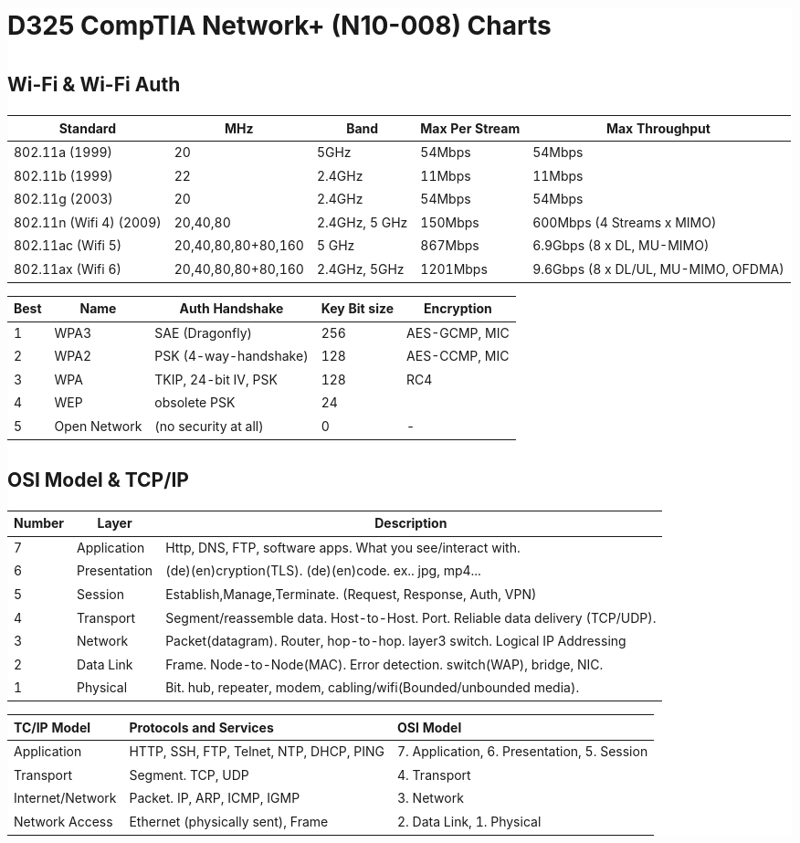 # D325 CompTIA Network+ (N10-008) Charts

## Wi-Fi & Wi-Fi Auth

| Standard                | MHz                | Band          | Max Per Stream | Max Throughput                      |
| ----------------------- | ------------------ | ------------- | -------------- | ----------------------------------- |
| 802.11a (1999)          | 20                 | 5GHz          | 54Mbps         | 54Mbps                              |
| 802.11b (1999)          | 22                 | 2.4GHz        | 11Mbps         | 11Mbps                              |
| 802.11g (2003)          | 20                 | 2.4GHz        | 54Mbps         | 54Mbps                              |
| 802.11n (Wifi 4) (2009) | 20,40,80           | 2.4GHz, 5 GHz | 150Mbps        | 600Mbps (4 Streams x MIMO)          |
| 802.11ac (Wifi 5)       | 20,40,80,80+80,160 | 5 GHz         | 867Mbps        | 6.9Gbps (8 x DL, MU-MIMO)           |
| 802.11ax (Wifi 6)       | 20,40,80,80+80,160 | 2.4GHz, 5GHz  | 1201Mbps       | 9.6Gbps (8 x DL/UL, MU-MIMO, OFDMA) |

| Best | Name         | Auth Handshake        | Key Bit size | Encryption    |
| ---- | ------------ | --------------------- | ------------ | ------------- |
| 1    | WPA3         | SAE (Dragonfly)       | 256          | AES-GCMP, MIC |
| 2    | WPA2         | PSK (4-way-handshake) | 128          | AES-CCMP, MIC |
| 3    | WPA          | TKIP, 24-bit IV, PSK  | 128          | RC4           |
| 4    | WEP          | obsolete PSK          | 24           |               |
| 5    | Open Network | (no security at all)  | 0            | -             |

## OSI Model & TCP/IP

| Number | Layer        | Description                                                                    |
| ------ | ------------ | ------------------------------------------------------------------------------ |
| 7      | Application  | Http, DNS, FTP, software apps. What you see/interact with.                     |
| 6      | Presentation | (de)(en)cryption(TLS). (de)(en)code. ex.. jpg, mp4...                          |
| 5      | Session      | Establish,Manage,Terminate. (Request, Response, Auth, VPN)                     |
| 4      | Transport    | Segment/reassemble data. Host-to-Host. Port. Reliable data delivery (TCP/UDP). |
| 3      | Network      | Packet(datagram). Router, hop-to-hop. layer3 switch. Logical IP Addressing     |
| 2      | Data Link    | Frame. Node-to-Node(MAC). Error detection. switch(WAP), bridge, NIC.           |
| 1      | Physical     | Bit. hub, repeater, modem, cabling/wifi(Bounded/unbounded media).              |

| TC/IP Model      | Protocols and Services                  | OSI Model                                   |
| :--------------- | :-------------------------------------- | :------------------------------------------ |
| Application      | HTTP, SSH, FTP, Telnet, NTP, DHCP, PING | 7. Application, 6. Presentation, 5. Session |
| Transport        | Segment. TCP, UDP                       | 4. Transport                                |
| Internet/Network | Packet. IP, ARP, ICMP, IGMP             | 3. Network                                  |
| Network Access   | Ethernet (physically sent), Frame       | 2. Data Link, 1. Physical                   |
